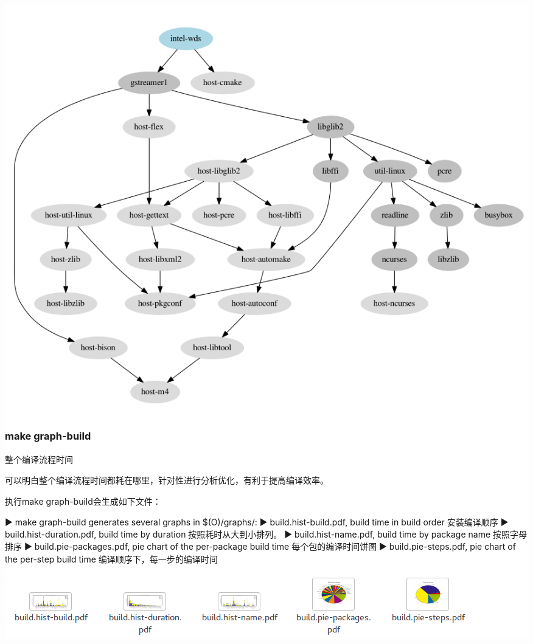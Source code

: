 ![image-20200316193828443](buildroot_frame.assets/image-20200316193828443.png)

### make graph-build 

整个编译流程时间

可以明白整个编译流程时间都耗在哪里，针对性进行分析优化，有利于提高编译效率。

执行make graph-build会生成如下文件：

▶ make graph-build generates several graphs in $(O)/graphs/:
▶ build.hist-build.pdf, build time in build order                                    安装编译顺序
▶ build.hist-duration.pdf, build time by duration                                 按照耗时从大到小排列。
▶ build.hist-name.pdf, build time by package name                           按照字母排序
▶ build.pie-packages.pdf, pie chart of the per-package build time     每个包的编译时间饼图
▶ build.pie-steps.pdf, pie chart of the per-step build time                  编译顺序下，每一步的编译时间

![img](buildroot_frame.assets/1083701-20190614102518315-1402017455.png)
